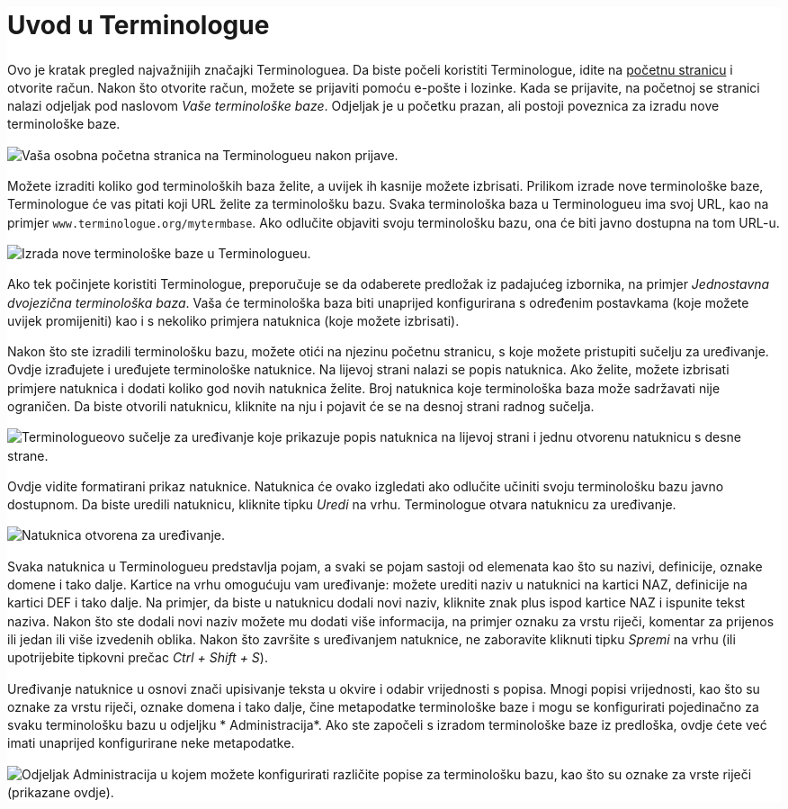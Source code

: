 # Uvod u Terminologue

Ovo je kratak pregled najvažnijih značajki Terminologuea. Da biste počeli koristiti Terminologue, idite na [početnu stranicu](/) i otvorite račun. Nakon što otvorite račun, možete se prijaviti pomoću e-pošte i lozinke. Kada se prijavite, na početnoj se stranici nalazi odjeljak pod naslovom *Vaše terminološke baze*. Odjeljak je u početku prazan, ali postoji poveznica za izradu nove terminološke baze.

![Vaša osobna početna stranica na Terminologueu nakon prijave. ](/docs/intro01.png)

Možete izraditi koliko god terminoloških baza želite, a uvijek ih kasnije možete izbrisati. Prilikom izrade nove terminološke baze, Terminologue će vas pitati koji URL želite za terminološku bazu. Svaka terminološka baza u Terminologueu ima svoj URL, kao na primjer `www.terminologue.org/mytermbase`. Ako odlučite objaviti svoju terminološku bazu, ona će biti javno dostupna na tom URL-u.

![Izrada nove terminološke baze u Terminologueu.](/docs/intro02.png)

Ako tek počinjete koristiti Terminologue, preporučuje se da odaberete predložak iz padajućeg izbornika, na primjer *Jednostavna dvojezična terminološka baza*. Vaša će terminološka baza biti unaprijed konfigurirana s određenim postavkama (koje možete uvijek promijeniti) kao i s nekoliko primjera natuknica (koje možete izbrisati).

Nakon što ste izradili terminološku bazu, možete otići na njezinu početnu stranicu, s koje možete pristupiti sučelju za uređivanje. Ovdje izrađujete i uređujete terminološke natuknice. Na lijevoj strani nalazi se popis natuknica. Ako želite, možete izbrisati primjere natuknica i dodati koliko god novih natuknica želite. Broj natuknica koje terminološka baza može sadržavati nije ograničen. Da biste otvorili natuknicu, kliknite na nju i pojavit će se na desnoj strani radnog sučelja.

![Terminologueovo sučelje za uređivanje koje prikazuje popis natuknica na lijevoj strani i jednu otvorenu natuknicu s desne strane.](/docs/intro03.png)

Ovdje vidite formatirani prikaz natuknice. Natuknica će ovako izgledati ako odlučite učiniti svoju terminološku bazu javno dostupnom. Da biste uredili natuknicu, kliknite tipku *Uredi* na vrhu. Terminologue otvara natuknicu za uređivanje.

![Natuknica otvorena za uređivanje.](/docs/intro04.png)

Svaka natuknica u Terminologueu predstavlja pojam, a svaki se pojam sastoji od elemenata kao što su nazivi, definicije, oznake domene i tako dalje. Kartice na vrhu omogućuju vam uređivanje: možete urediti naziv u natuknici na kartici NAZ, definicije na kartici DEF i tako dalje. Na primjer, da biste u natuknicu dodali novi naziv, kliknite znak plus ispod kartice NAZ i ispunite tekst naziva. Nakon što ste dodali novi naziv možete mu dodati više informacija, na primjer oznaku za vrstu riječi, komentar za prijenos ili jedan ili više izvedenih oblika. Nakon što završite s uređivanjem natuknice, ne zaboravite kliknuti tipku *Spremi* na vrhu (ili upotrijebite tipkovni prečac *Ctrl + Shift + S*).

Uređivanje natuknice u osnovi znači upisivanje teksta u okvire i odabir vrijednosti s popisa. Mnogi popisi vrijednosti, kao što su oznake za vrstu riječi, oznake domena i tako dalje, čine metapodatke terminološke baze i mogu se konfigurirati pojedinačno za svaku terminološku bazu u odjeljku * Administracija*. Ako ste započeli s izradom terminološke baze iz predloška, ovdje ćete već imati unaprijed konfigurirane neke metapodatke.

![Odjeljak Administracija u kojem možete konfigurirati različite popise za terminološku bazu, kao što su oznake za vrste riječi (prikazane ovdje).](/docs/intro05.png)

